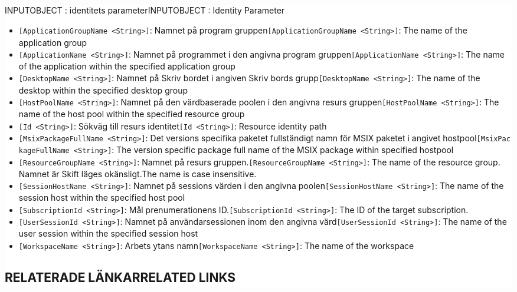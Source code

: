 
<span data-ttu-id="57fe8-141">INPUTOBJECT <IDesktopVirtualizationIdentity> : identitets parameter</span><span class="sxs-lookup"><span data-stu-id="57fe8-141">INPUTOBJECT <IDesktopVirtualizationIdentity>: Identity Parameter</span></span>
  - <span data-ttu-id="57fe8-142">`[ApplicationGroupName <String>]`: Namnet på program gruppen</span><span class="sxs-lookup"><span data-stu-id="57fe8-142">`[ApplicationGroupName <String>]`: The name of the application group</span></span>
  - <span data-ttu-id="57fe8-143">`[ApplicationName <String>]`: Namnet på programmet i den angivna program gruppen</span><span class="sxs-lookup"><span data-stu-id="57fe8-143">`[ApplicationName <String>]`: The name of the application within the specified application group</span></span>
  - <span data-ttu-id="57fe8-144">`[DesktopName <String>]`: Namnet på Skriv bordet i angiven Skriv bords grupp</span><span class="sxs-lookup"><span data-stu-id="57fe8-144">`[DesktopName <String>]`: The name of the desktop within the specified desktop group</span></span>
  - <span data-ttu-id="57fe8-145">`[HostPoolName <String>]`: Namnet på den värdbaserade poolen i den angivna resurs gruppen</span><span class="sxs-lookup"><span data-stu-id="57fe8-145">`[HostPoolName <String>]`: The name of the host pool within the specified resource group</span></span>
  - <span data-ttu-id="57fe8-146">`[Id <String>]`: Sökväg till resurs identitet</span><span class="sxs-lookup"><span data-stu-id="57fe8-146">`[Id <String>]`: Resource identity path</span></span>
  - <span data-ttu-id="57fe8-147">`[MsixPackageFullName <String>]`: Det versions specifika paketet fullständigt namn för MSIX paketet i angivet hostpool</span><span class="sxs-lookup"><span data-stu-id="57fe8-147">`[MsixPackageFullName <String>]`: The version specific package full name of the MSIX package within specified hostpool</span></span>
  - <span data-ttu-id="57fe8-148">`[ResourceGroupName <String>]`: Namnet på resurs gruppen.</span><span class="sxs-lookup"><span data-stu-id="57fe8-148">`[ResourceGroupName <String>]`: The name of the resource group.</span></span> <span data-ttu-id="57fe8-149">Namnet är Skift läges okänsligt.</span><span class="sxs-lookup"><span data-stu-id="57fe8-149">The name is case insensitive.</span></span>
  - <span data-ttu-id="57fe8-150">`[SessionHostName <String>]`: Namnet på sessions värden i den angivna poolen</span><span class="sxs-lookup"><span data-stu-id="57fe8-150">`[SessionHostName <String>]`: The name of the session host within the specified host pool</span></span>
  - <span data-ttu-id="57fe8-151">`[SubscriptionId <String>]`: Mål prenumerationens ID.</span><span class="sxs-lookup"><span data-stu-id="57fe8-151">`[SubscriptionId <String>]`: The ID of the target subscription.</span></span>
  - <span data-ttu-id="57fe8-152">`[UserSessionId <String>]`: Namnet på användarsessionen inom den angivna värd</span><span class="sxs-lookup"><span data-stu-id="57fe8-152">`[UserSessionId <String>]`: The name of the user session within the specified session host</span></span>
  - <span data-ttu-id="57fe8-153">`[WorkspaceName <String>]`: Arbets ytans namn</span><span class="sxs-lookup"><span data-stu-id="57fe8-153">`[WorkspaceName <String>]`: The name of the workspace</span></span>

## <span data-ttu-id="57fe8-154">RELATERADE LÄNKAR</span><span class="sxs-lookup"><span data-stu-id="57fe8-154">RELATED LINKS</span></span>


